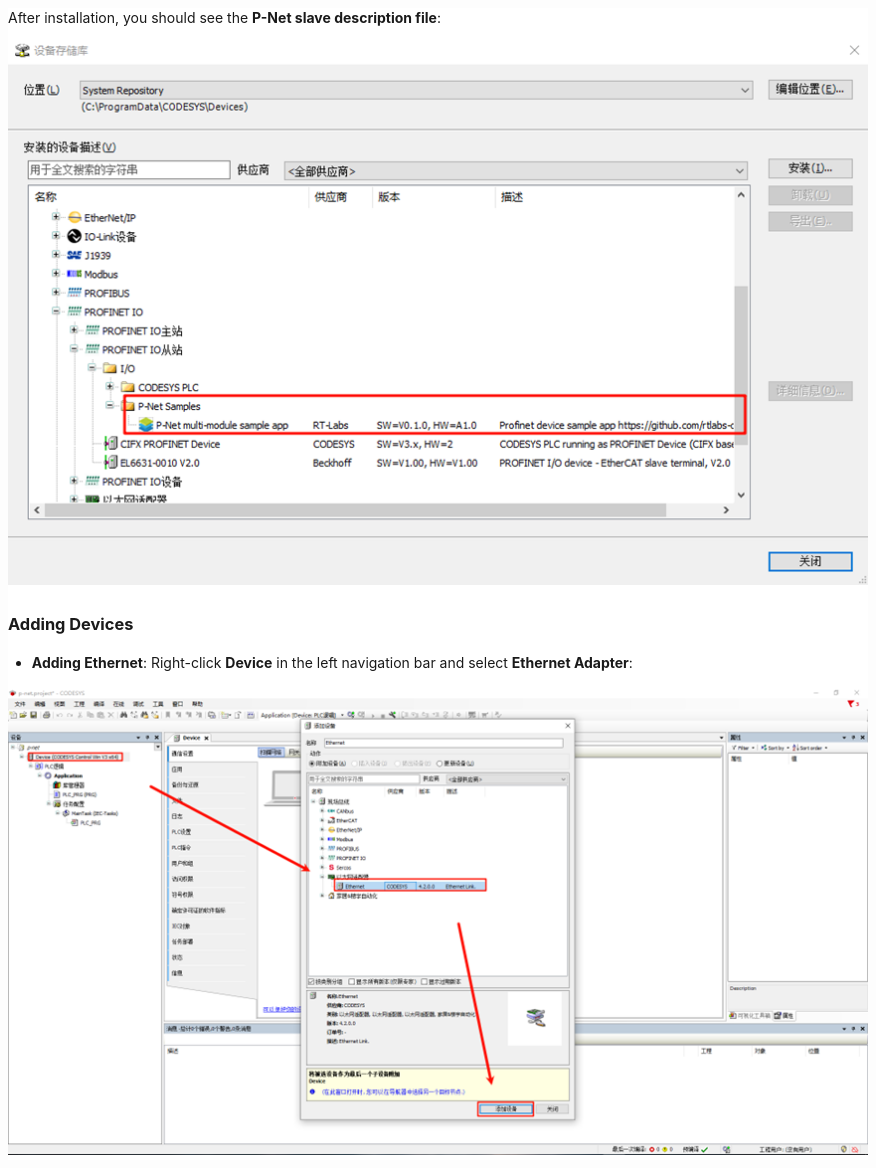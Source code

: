 After installation, you should see the **P-Net slave description file**:

![image-20241126114257110](figures/image-20241126114257110.png)

### Adding Devices

- **Adding Ethernet**: Right-click **Device** in the left navigation bar and select **Ethernet Adapter**:

![image-20241126114309177](figures/image-20241126114309177.png)
